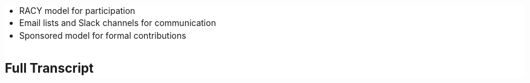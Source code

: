 - RACY model for participation
- Email lists and Slack channels for communication
- Sponsored model for formal contributions

## Full Transcript
